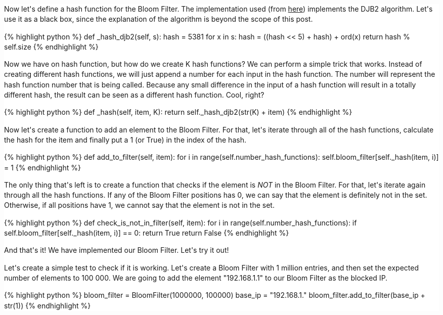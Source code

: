 Now let's define a hash function for the Bloom Filter. The implementation used (from [here](https://gist.github.com/mengzhuo/180cd6be8ba9e2743753)) implements the DJB2 algorithm. Let's use it as a black box, since the explanation of the algorithm is beyond the scope of this post.

{% highlight python %}
    def _hash_djb2(self, s):
        hash = 5381
        for x in s:
            hash = ((hash << 5) + hash) + ord(x)
        return hash % self.size
{% endhighlight %}

Now we have on hash function, but how do we create K hash functions? We can perform a simple trick that works. Instead of creating different hash functions, we will just append a number for each input in the hash function. The number will represent the hash function number that is being called. Because any small difference in the input of a hash function will result in a totally different hash, the result can be seen as a different hash function. Cool, right?

{% highlight python %}
    def _hash(self, item, K):
        return self._hash_djb2(str(K) + item)
{% endhighlight %}

Now let's create a function to add an element to the Bloom Filter. For that, let's iterate through all of the hash functions, calculate the hash for the item and finally put a 1 (or True) in the index of the hash.

{% highlight python %}
    def add_to_filter(self, item):
        for i in range(self.number_hash_functions):
            self.bloom_filter[self._hash(item, i)] = 1
{% endhighlight %}

The only thing that's left is to create a function that checks if the element is *NOT* in the Bloom Filter. For that, let's iterate again through all the hash functions. If any of the Bloom Filter positions has 0, we can say that the element is definitely not in the set. Otherwise, if all positions have 1, we cannot say that the element is not in the set.

{% highlight python %}
    def check_is_not_in_filter(self, item):
        for i in range(self.number_hash_functions):
            if self.bloom_filter[self._hash(item, i)] == 0:
                return True
        return False
{% endhighlight %}

And that's it! We have implemented our Bloom Filter. Let's try it out!


Let's create a simple test to check if it is working. Let's create a Bloom Filter with 1 million entries, and then set the expected number of elements to 100 000. We are going to add the element "192.168.1.1" to our Bloom Filter as the blocked IP.

{% highlight python %}
bloom_filter = BloomFilter(1000000, 100000)
base_ip = "192.168.1."
bloom_filter.add_to_filter(base_ip + str(1))
{% endhighlight %}
